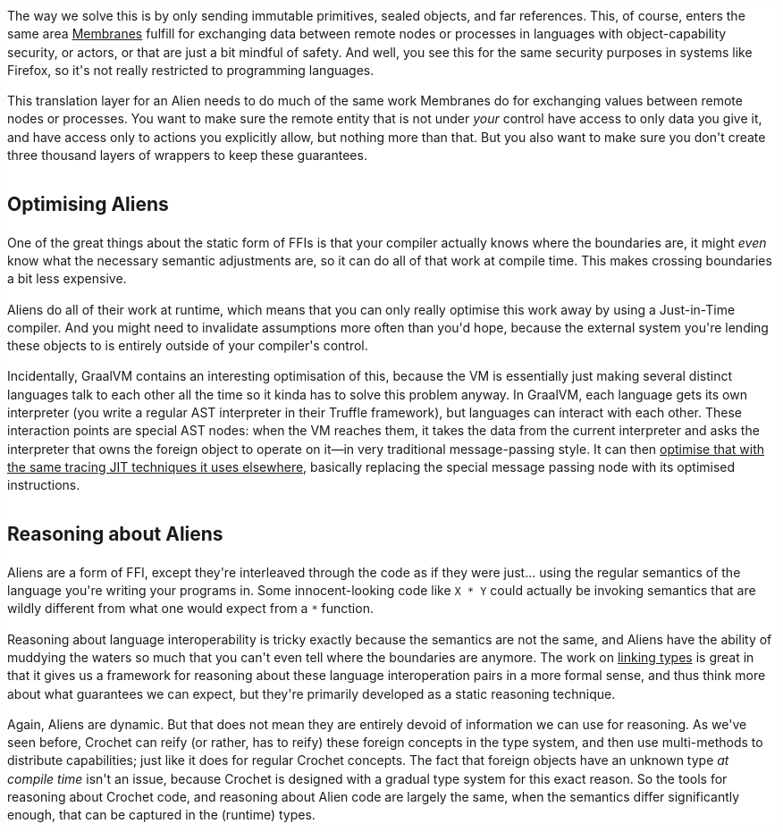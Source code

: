 The way we solve this is by only sending immutable primitives, sealed objects, and far references. This, of course, enters the same area [Membranes][membrane] fulfill for exchanging data between remote nodes or processes in languages with object-capability security, or actors, or that are just a bit mindful of safety. And well, you see this for the same security purposes in systems like Firefox, so it's not really restricted to programming languages.

This translation layer for an Alien needs to do much of the same work Membranes do for exchanging values between remote nodes or processes. You want to make sure the remote entity that is not under *your* control have access to only data you give it, and have access only to actions you explicitly allow, but nothing more than that. But you also want to make sure you don't create three thousand layers of wrappers to keep these guarantees.


## Optimising Aliens

One of the great things about the static form of FFIs is that your compiler actually knows where the boundaries are, it might *even* know what the necessary semantic adjustments are, so it can do all of that work at compile time. This makes crossing boundaries a bit less expensive.

Aliens do all of their work at runtime, which means that you can only really optimise this work away by using a Just-in-Time compiler. And you might need to invalidate assumptions more often than you'd hope, because the external system you're lending these objects to is entirely outside of your compiler's control.

Incidentally, GraalVM contains an interesting optimisation of this, because the VM is essentially just making several distinct languages talk to each other all the time so it kinda has to solve this problem anyway. In GraalVM, each language gets its own interpreter (you write a regular AST interpreter in their Truffle framework), but languages can interact with each other. These interaction points are special AST nodes: when the VM reaches them, it takes the data from the current interpreter and asks the interpreter that owns the foreign object to operate on it—in very traditional message-passing style. It can then [optimise that with the same tracing JIT techniques it uses elsewhere][interleaved interpreters], basically replacing the special message passing node with its optimised instructions.


## Reasoning about Aliens

Aliens are a form of FFI, except they're interleaved through the code as if they were just... using the regular semantics of the language you're writing your programs in. Some innocent-looking code like `X * Y` could actually be invoking semantics that are wildly different from what one would expect from a `*` function.

Reasoning about language interoperability is tricky exactly because the semantics are not the same, and Aliens have the ability of muddying the waters so much that you can't even tell where the boundaries are anymore. The work on [linking types][linking types] is great in that it gives us a framework for reasoning about these language interoperation pairs in a more formal sense, and thus think more about what guarantees we can expect, but they're primarily developed as a static reasoning technique.

Again, Aliens are dynamic. But that does not mean they are entirely devoid of information we can use for reasoning. As we've seen before, Crochet can reify (or rather, has to reify) these foreign concepts in the type system, and then use multi-methods to distribute capabilities; just like it does for regular Crochet concepts. The fact that foreign objects have an unknown type *at compile time* isn't an issue, because Crochet is designed with a gradual type system for this exact reason. So the tools for reasoning about Crochet code, and reasoning about Alien code are largely the same, when the semantics differ significantly enough, that can be captured in the (runtime) types.


[multimethod]: https://robotlolita.me/diary/2022/12/oop-multimethods/
[membrane]: http://erights.org/talks/thesis/index.html
[actors]: https://en.wikipedia.org/wiki/Actor_model
[ffi]: https://en.wikipedia.org/wiki/Foreign_function_interface
[alien]: https://gbracha.blogspot.com/2008/12/unidentified-foreign-objects-ufos.html
[mirror]: https://bracha.org/mirrors.pdf
[crochet-cap]: https://crochet.qteati.me/docs/reference/system/security/groups.html#
[ocap]: https://en.wikipedia.org/wiki/Object-capability_model
[ocap-teq]: https://crochet.qteati.me/docs/reference/system/security/dynamic.html
[siren-alien]: https://github.com/robotlolita/siren/blob/master/runtime/src/JS.siren
[interleaved interpreters]: https://dl.acm.org/doi/10.1145/2660252.2660256
[linking types]: https://www.youtube.com/watch?v=3yVc5t-g-VU
[fmod]: https://people.mpi-sws.org/~rossberg/f-ing/
[newspeak]: https://newspeaklanguage.org/
[contracts]: https://docs.racket-lang.org/guide/contract-boundaries.html
[soft contract checking]: https://arxiv.org/abs/1307.6239
[non-interference]: https://en.wikipedia.org/wiki/Non-interference_(security)